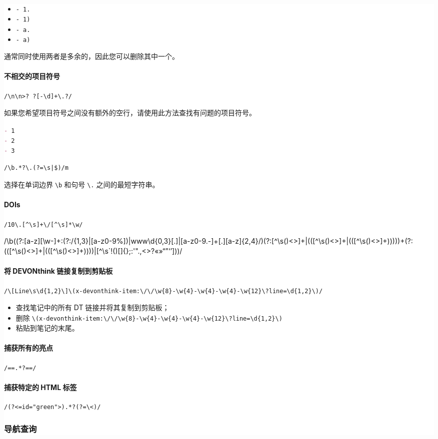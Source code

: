 - `- 1. `
- `- 1) `
- `- a. `
- `- a)`

通常同时使用两者是多余的，因此您可以删除其中一个。

#### 不相交的项目符号

```re
/\n\n>? ?[-\d]+\.?/
```

如果您希望项目符号之间没有额外的空行，请使用此方法查找有问题的项目符号。

```md
- 1
- 2
- 3
```

```re
/\b.*?\.(?=\s|$)/m
```

选择在单词边界 `\b` 和句号 `\.` 之间的最短字符串。

#### DOIs

```re
/10\.[^\s]+\/[^\s]*\w/
```

/\b((?:[a-z][\w-]+:(?:/{1,3}|[a-z0-9%])|www\d{0,3}[.]|[a-z0-9.-]+[.][a-z]{2,4}/)(?:[^\s()<>]+|(([^\s()<>]+|(([^\s()<>]+)))))+(?:(([^\s()<>]+|(([^\s()<>]+))))|[^\s`!()[]{};:'".,<>?«»“”‘’]))/

#### 将 DEVONthink 链接复制到剪贴板

```re
/\[Line\s\d{1,2}\]\(x-devonthink-item:\/\/\w{8}-\w{4}-\w{4}-\w{4}-\w{12}\?line=\d{1,2}\)/
```

- 查找笔记中的所有 DT 链接并将其复制到剪贴板；
- 删除 `\(x-devonthink-item:\/\/\w{8}-\w{4}-\w{4}-\w{4}-\w{12}\?line=\d{1,2}\)`
- 粘贴到笔记的末尾。

#### 捕获所有的亮点

```re
/==.*?==/
```

#### 捕获特定的 HTML 标签

```re
/(?<=id="green">).*?(?=\<)/
```

### 导航查询
